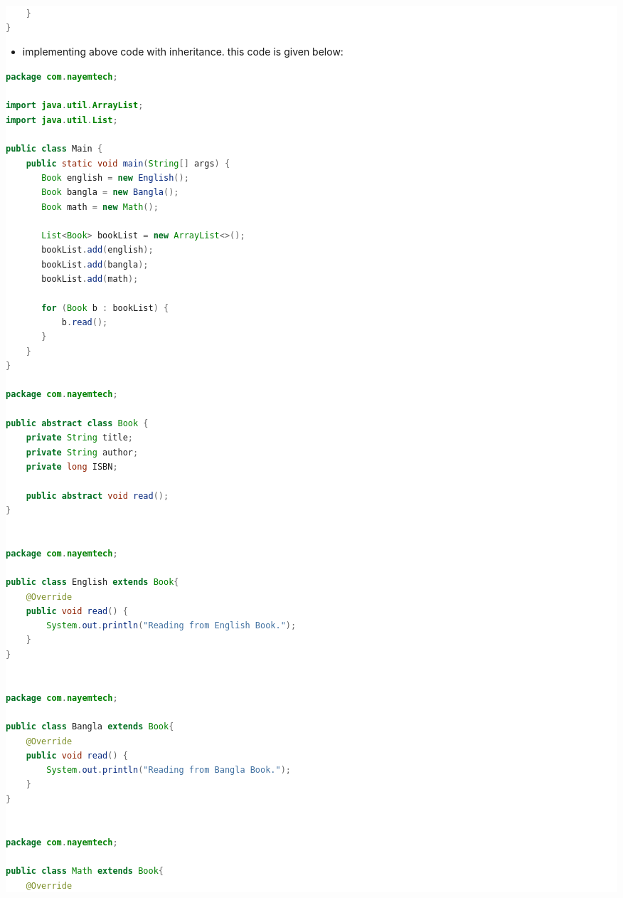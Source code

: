 ```java
    }
}
```

* implementing above code with inheritance. this code is given below:

```java
package com.nayemtech;

import java.util.ArrayList;
import java.util.List;

public class Main {
    public static void main(String[] args) {
       Book english = new English();
       Book bangla = new Bangla();
       Book math = new Math();

       List<Book> bookList = new ArrayList<>();
       bookList.add(english);
       bookList.add(bangla);
       bookList.add(math);

       for (Book b : bookList) {
           b.read();
       }
    }
}

package com.nayemtech;

public abstract class Book {
    private String title;
    private String author;
    private long ISBN;

    public abstract void read();
}


package com.nayemtech;

public class English extends Book{
    @Override
    public void read() {
        System.out.println("Reading from English Book.");
    }
}


package com.nayemtech;

public class Bangla extends Book{
    @Override
    public void read() {
        System.out.println("Reading from Bangla Book.");
    }
}


package com.nayemtech;

public class Math extends Book{
    @Override
```